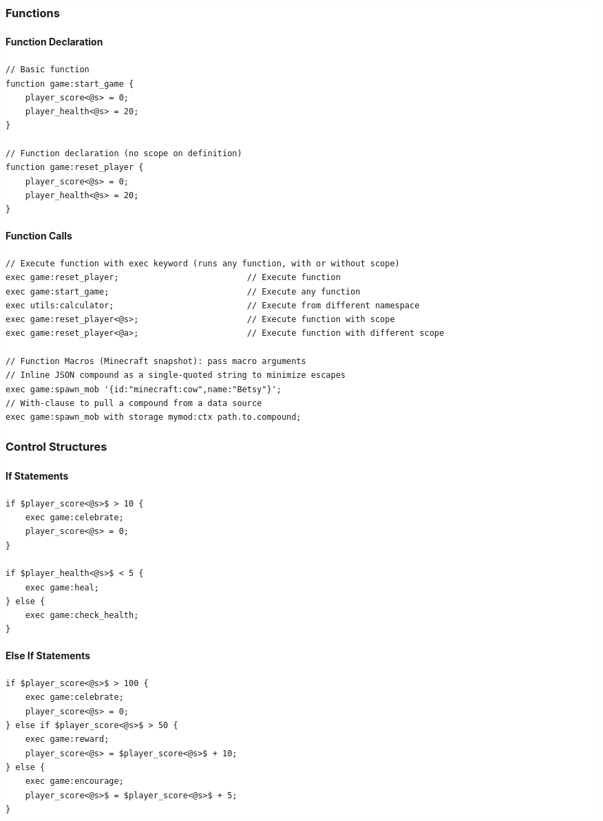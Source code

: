 ### Functions

#### Function Declaration
```mdl
// Basic function
function game:start_game {
    player_score<@s> = 0;
    player_health<@s> = 20;
}

// Function declaration (no scope on definition)
function game:reset_player {
    player_score<@s> = 0;
    player_health<@s> = 20;
}
```

#### Function Calls
```mdl
// Execute function with exec keyword (runs any function, with or without scope)
exec game:reset_player;                          // Execute function
exec game:start_game;                            // Execute any function
exec utils:calculator;                           // Execute from different namespace
exec game:reset_player<@s>;                      // Execute function with scope
exec game:reset_player<@a>;                      // Execute function with different scope

// Function Macros (Minecraft snapshot): pass macro arguments
// Inline JSON compound as a single-quoted string to minimize escapes
exec game:spawn_mob '{id:"minecraft:cow",name:"Betsy"}';
// With-clause to pull a compound from a data source
exec game:spawn_mob with storage mymod:ctx path.to.compound;
```

### Control Structures

#### If Statements
```mdl
if $player_score<@s>$ > 10 {
    exec game:celebrate;
    player_score<@s> = 0;
}

if $player_health<@s>$ < 5 {
    exec game:heal;
} else {
    exec game:check_health;
}
```

#### Else If Statements
```mdl
if $player_score<@s>$ > 100 {
    exec game:celebrate;
    player_score<@s> = 0;
} else if $player_score<@s>$ > 50 {
    exec game:reward;
    player_score<@s> = $player_score<@s>$ + 10;
} else {
    exec game:encourage;
    player_score<@s>$ = $player_score<@s>$ + 5;
}
```
